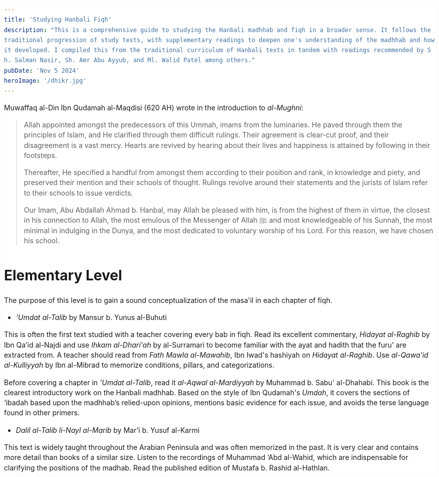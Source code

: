 ```yaml
---
title: 'Studying Hanbali Fiqh'
description: "This is a comprehensive guide to studying the Hanbali madhhab and fiqh in a broader sense. It follows the traditional progression of study texts, with supplementary readings to deepen one's understanding of the madhhab and how it developed. I compiled this from the traditional curriculum of Hanbali texts in tandem with readings recommended by Sh. Salman Nasir, Sh. Amr Abu Ayyub, and Ml. Walid Patel among others."
pubDate: 'Nov 5 2024'
heroImage: '/dhikr.jpg'
---
```


Muwaffaq al-Din Ibn Qudamah al-Maqdisi (620 AH) wrote in the introduction to *al-Mughni*:

> Allah appointed amongst the predecessors of this Ummah, imams from the luminaries. He paved through them the principles of Islam, and He clarified through them difficult rulings. Their agreement is clear-cut proof, and their disagreement is a vast mercy. Hearts are revived by hearing about their lives and happiness is attained by following in their footsteps.
>
> Thereafter, He specified a handful from amongst them according to their position and rank, in knowledge and piety, and preserved their mention and their schools of thought. Rulings revolve around their statements and the jurists of Islam refer to their schools to issue verdicts.
> 
> Our Imam, Abu Abdallah Ahmad b. Hanbal, may Allah be pleased with him, is from the highest of them in virtue, the closest in his connection to Allah, the most emulous of the Messenger of Allah ﷺ and most knowledgeable of his Sunnah, the most minimal in indulging in the Dunya, and the most dedicated to voluntary worship of his Lord. For this reason, we have chosen his school.


# Elementary Level
The purpose of this level is to gain a sound conceptualization of the masa'il in each chapter of fiqh.

- *‘Umdat al-Talib* by Mansur b. Yunus al-Buhuti

This is often the first text studied with a teacher covering every bab in fiqh. Read its excellent commentary, *Hidayat al-Raghib* by Ibn Qa’id al-Najdi and use *Ihkam al-Dhari'ah* by al-Surramari to become familiar with the ayat and hadith that the furu' are extracted from. A teacher should read from *Fath Mawla al-Mawahib*, Ibn Iwad's hashiyah on *Hidayat al-Raghib*. Use *al-Qawa'id al-Kulliyyah* by Ibn al-Mibrad to memorize conditions, pillars, and categorizations. 

Before covering a chapter in *'Umdat al-Talib*, read it *al-Aqwal al-Mardiyyah* by Muhammad b. Sabu' al-Dhahabi. This book is the clearest introductory work on the Hanbali madhhab. Based on the style of Ibn Qudamah's *Umdah*, it covers the sections of ‘ibadah based upon the madhhab’s relied-upon opinions, mentions basic evidence for each issue, and avoids the terse language found in other primers.

- *Dalil al-Talib li-Nayl al-Marib* by Mar’i b. Yusuf al-Karmi

This text is widely taught throughout the Arabian Peninsula and was often memorized in the past. It is very clear and contains more detail than books of a similar size. Listen to the recordings of Muhammad ‘Abd al-Wahid, which are indispensable for clarifying the positions of the madhab. Read the published edition of Mustafa b. Rashid al-Hathlan.
